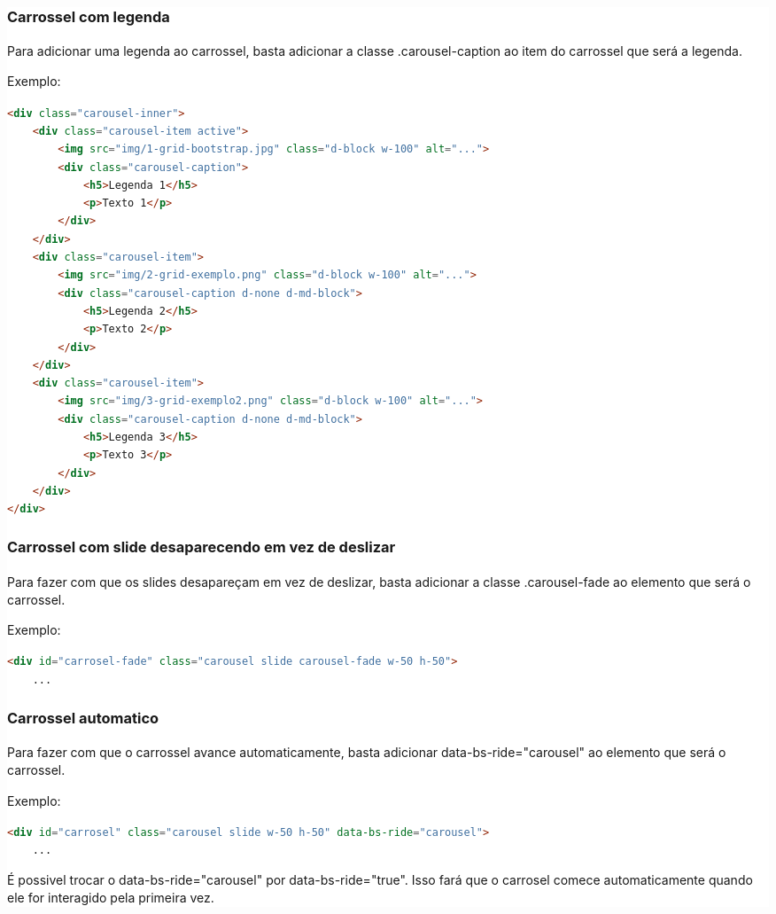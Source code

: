 ### Carrossel com legenda
Para adicionar uma legenda ao carrossel, basta adicionar a classe .carousel-caption ao item do carrossel que será a legenda.

Exemplo:
```html
<div class="carousel-inner">
    <div class="carousel-item active">
        <img src="img/1-grid-bootstrap.jpg" class="d-block w-100" alt="...">
        <div class="carousel-caption">
            <h5>Legenda 1</h5>
            <p>Texto 1</p>
        </div>
    </div>
    <div class="carousel-item">
        <img src="img/2-grid-exemplo.png" class="d-block w-100" alt="...">
        <div class="carousel-caption d-none d-md-block">
            <h5>Legenda 2</h5>
            <p>Texto 2</p>
        </div>
    </div>
    <div class="carousel-item">
        <img src="img/3-grid-exemplo2.png" class="d-block w-100" alt="...">
        <div class="carousel-caption d-none d-md-block">
            <h5>Legenda 3</h5>
            <p>Texto 3</p>
        </div>
    </div>
</div>
```

### Carrossel com slide desaparecendo em vez de deslizar
Para fazer com que os slides desapareçam em vez de deslizar, basta adicionar a classe .carousel-fade ao elemento que será o carrossel.

Exemplo:
```html
<div id="carrosel-fade" class="carousel slide carousel-fade w-50 h-50">
    ...
```

### Carrossel automatico
Para fazer com que o carrossel avance automaticamente, basta adicionar data-bs-ride="carousel" ao elemento que será o carrossel.

Exemplo:
```html
<div id="carrosel" class="carousel slide w-50 h-50" data-bs-ride="carousel">
    ...
```

É possivel trocar o data-bs-ride="carousel" por data-bs-ride="true". Isso fará que o carrosel comece automaticamente quando ele for interagido pela primeira vez.
